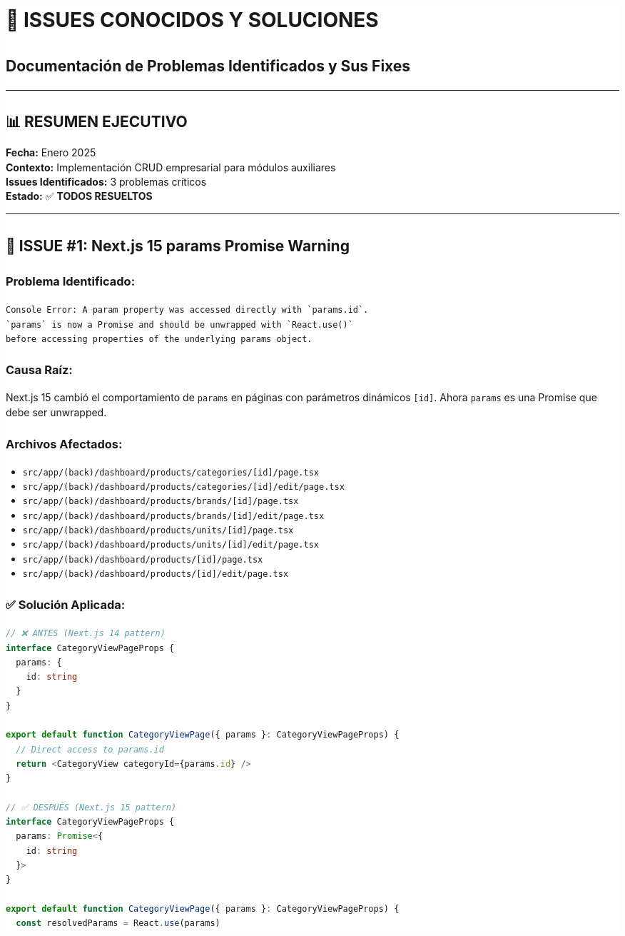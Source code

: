 # 🐛 ISSUES CONOCIDOS Y SOLUCIONES
## Documentación de Problemas Identificados y Sus Fixes

---

## 📊 **RESUMEN EJECUTIVO**

**Fecha:** Enero 2025  
**Contexto:** Implementación CRUD empresarial para módulos auxiliares  
**Issues Identificados:** 3 problemas críticos  
**Estado:** ✅ **TODOS RESUELTOS**  

---

## 🚨 **ISSUE #1: Next.js 15 params Promise Warning**

### **Problema Identificado:**
```
Console Error: A param property was accessed directly with `params.id`. 
`params` is now a Promise and should be unwrapped with `React.use()` 
before accessing properties of the underlying params object.
```

### **Causa Raíz:**
Next.js 15 cambió el comportamiento de `params` en páginas con parámetros dinámicos `[id]`. Ahora `params` es una Promise que debe ser unwrapped.

### **Archivos Afectados:**
- `src/app/(back)/dashboard/products/categories/[id]/page.tsx`
- `src/app/(back)/dashboard/products/categories/[id]/edit/page.tsx`
- `src/app/(back)/dashboard/products/brands/[id]/page.tsx`
- `src/app/(back)/dashboard/products/brands/[id]/edit/page.tsx`
- `src/app/(back)/dashboard/products/units/[id]/page.tsx`
- `src/app/(back)/dashboard/products/units/[id]/edit/page.tsx`
- `src/app/(back)/dashboard/products/[id]/page.tsx`
- `src/app/(back)/dashboard/products/[id]/edit/page.tsx`

### **✅ Solución Aplicada:**
```typescript
// ❌ ANTES (Next.js 14 pattern)
interface CategoryViewPageProps {
  params: {
    id: string
  }
}

export default function CategoryViewPage({ params }: CategoryViewPageProps) {
  // Direct access to params.id
  return <CategoryView categoryId={params.id} />
}

// ✅ DESPUÉS (Next.js 15 pattern)
interface CategoryViewPageProps {
  params: Promise<{
    id: string
  }>
}

export default function CategoryViewPage({ params }: CategoryViewPageProps) {
  const resolvedParams = React.use(params)
```